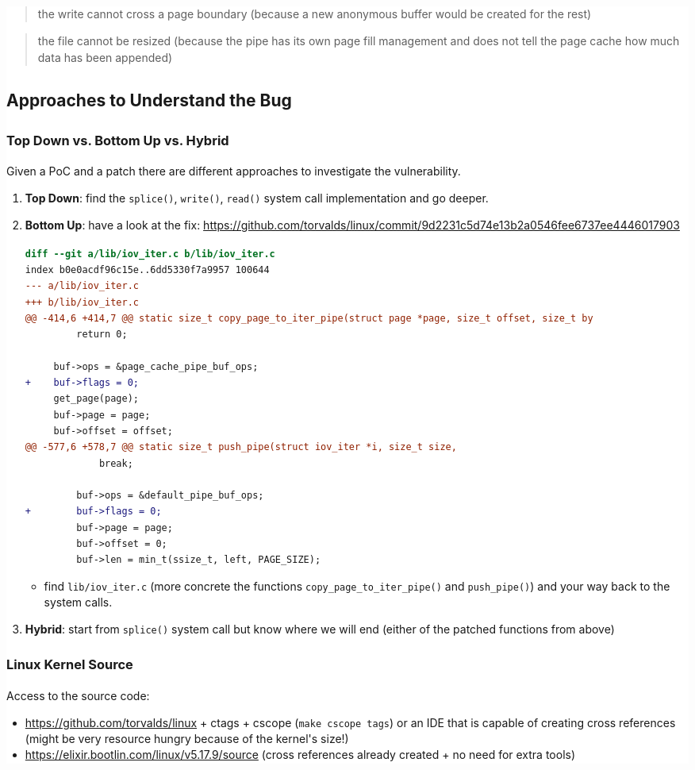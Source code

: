 > the write cannot cross a page boundary (because a new anonymous buffer would be created for the rest)

> the file cannot be resized (because the pipe has its own page fill management and does not tell the page cache how much data has been appended)

## Approaches to Understand the Bug

### Top Down vs. Bottom Up vs. Hybrid

Given a PoC and a patch there are different approaches to investigate the vulnerability. 

1. **Top Down**: find the `splice()`, `write()`, `read()` system call implementation and go deeper.

2. **Bottom Up**: have a look at the fix: https://github.com/torvalds/linux/commit/9d2231c5d74e13b2a0546fee6737ee4446017903

   ```diff
   diff --git a/lib/iov_iter.c b/lib/iov_iter.c
   index b0e0acdf96c15e..6dd5330f7a9957 100644
   --- a/lib/iov_iter.c
   +++ b/lib/iov_iter.c
   @@ -414,6 +414,7 @@ static size_t copy_page_to_iter_pipe(struct page *page, size_t offset, size_t by
    		return 0;
    
    	buf->ops = &page_cache_pipe_buf_ops;
   +	buf->flags = 0;
    	get_page(page);
    	buf->page = page;
    	buf->offset = offset;
   @@ -577,6 +578,7 @@ static size_t push_pipe(struct iov_iter *i, size_t size,
    			break;
    
    		buf->ops = &default_pipe_buf_ops;
   +		buf->flags = 0;
    		buf->page = page;
    		buf->offset = 0;
    		buf->len = min_t(ssize_t, left, PAGE_SIZE);
   ```

   - find `lib/iov_iter.c` (more concrete the functions `copy_page_to_iter_pipe()` and `push_pipe()`) and your way back to the system calls.

3. **Hybrid**: start from `splice()` system call but know where we will end (either of the patched functions from above)

### Linux Kernel Source

Access to the source code:
  - https://github.com/torvalds/linux + ctags + cscope (`make cscope tags`) or an IDE that is capable of creating cross references (might be very resource hungry because of the kernel's size!)
  - https://elixir.bootlin.com/linux/v5.17.9/source (cross references already created + no need for extra tools)
